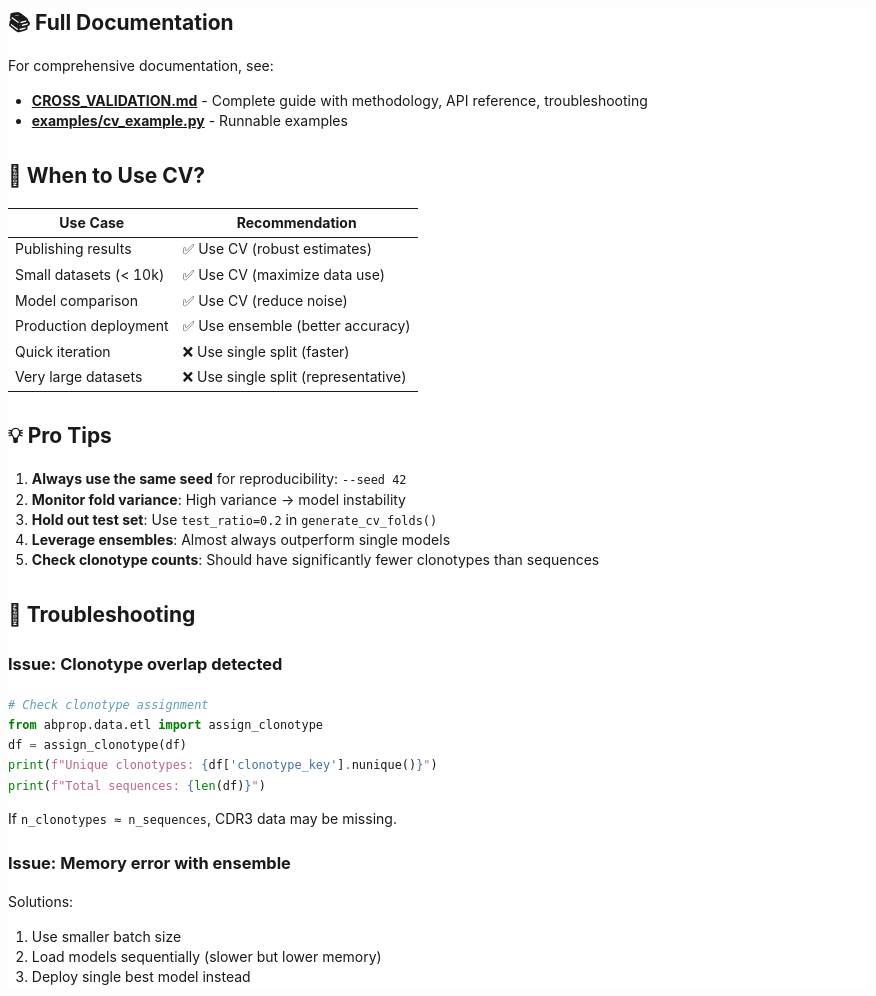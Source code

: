 ## 📚 Full Documentation

For comprehensive documentation, see:
- **[CROSS_VALIDATION.md](CROSS_VALIDATION.md)** - Complete guide with methodology, API reference, troubleshooting
- **[examples/cv_example.py](../examples/cv_example.py)** - Runnable examples

## 🤔 When to Use CV?

| Use Case | Recommendation |
|----------|----------------|
| Publishing results | ✅ Use CV (robust estimates) |
| Small datasets (< 10k) | ✅ Use CV (maximize data use) |
| Model comparison | ✅ Use CV (reduce noise) |
| Production deployment | ✅ Use ensemble (better accuracy) |
| Quick iteration | ❌ Use single split (faster) |
| Very large datasets | ❌ Use single split (representative) |

## 💡 Pro Tips

1. **Always use the same seed** for reproducibility: `--seed 42`
2. **Monitor fold variance**: High variance → model instability
3. **Hold out test set**: Use `test_ratio=0.2` in `generate_cv_folds()`
4. **Leverage ensembles**: Almost always outperform single models
5. **Check clonotype counts**: Should have significantly fewer clonotypes than sequences

## 🐛 Troubleshooting

### Issue: Clonotype overlap detected

```python
# Check clonotype assignment
from abprop.data.etl import assign_clonotype
df = assign_clonotype(df)
print(f"Unique clonotypes: {df['clonotype_key'].nunique()}")
print(f"Total sequences: {len(df)}")
```

If `n_clonotypes ≈ n_sequences`, CDR3 data may be missing.

### Issue: Memory error with ensemble

Solutions:
1. Use smaller batch size
2. Load models sequentially (slower but lower memory)
3. Deploy single best model instead
